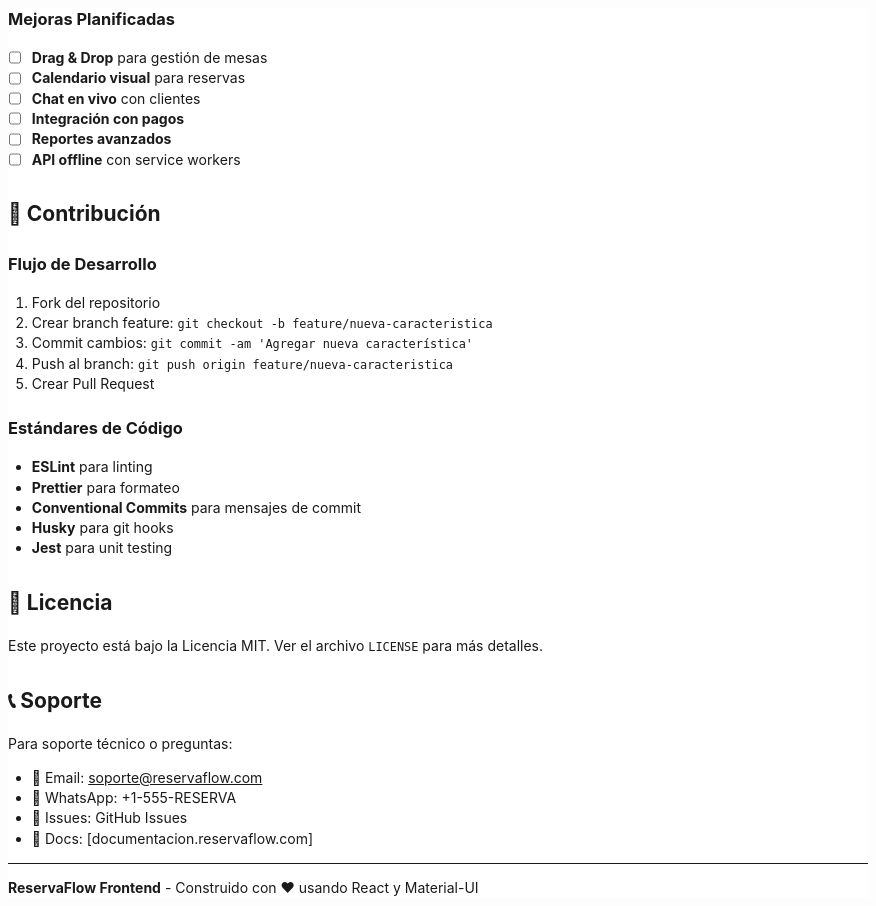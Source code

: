 ### Mejoras Planificadas
- [ ] **Drag & Drop** para gestión de mesas
- [ ] **Calendario visual** para reservas
- [ ] **Chat en vivo** con clientes
- [ ] **Integración con pagos**
- [ ] **Reportes avanzados**
- [ ] **API offline** con service workers

## 🤝 Contribución

### Flujo de Desarrollo
1. Fork del repositorio
2. Crear branch feature: `git checkout -b feature/nueva-caracteristica`
3. Commit cambios: `git commit -am 'Agregar nueva característica'`
4. Push al branch: `git push origin feature/nueva-caracteristica`
5. Crear Pull Request

### Estándares de Código
- **ESLint** para linting
- **Prettier** para formateo
- **Conventional Commits** para mensajes de commit
- **Husky** para git hooks
- **Jest** para unit testing

## 📝 Licencia

Este proyecto está bajo la Licencia MIT. Ver el archivo `LICENSE` para más detalles.

## 📞 Soporte

Para soporte técnico o preguntas:
- 📧 Email: soporte@reservaflow.com
- 📱 WhatsApp: +1-555-RESERVA
- 🐛 Issues: GitHub Issues
- 📖 Docs: [documentacion.reservaflow.com]

---

**ReservaFlow Frontend** - Construido con ❤️ usando React y Material-UI